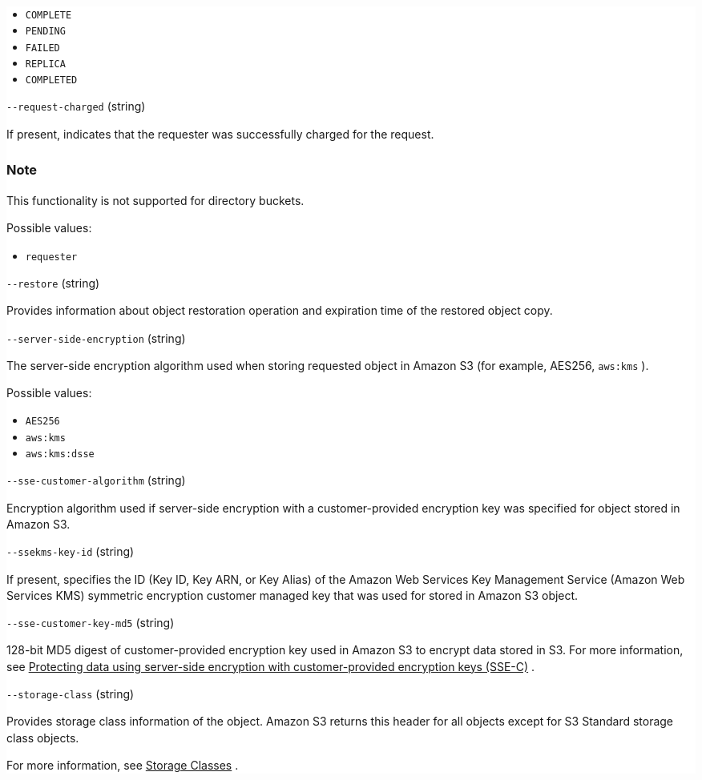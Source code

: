 - `COMPLETE`
- `PENDING`
- `FAILED`
- `REPLICA`
- `COMPLETED`

`--request-charged` (string)

If present, indicates that the requester was successfully charged for the request.

### Note

This functionality is not supported for directory buckets.

Possible values:

- `requester`

`--restore` (string)

Provides information about object restoration operation and expiration time of the restored object copy.

`--server-side-encryption` (string)

The server-side encryption algorithm used when storing requested object in Amazon S3 (for example, AES256, `aws:kms` ).

Possible values:

- `AES256`
- `aws:kms`
- `aws:kms:dsse`

`--sse-customer-algorithm` (string)

Encryption algorithm used if server-side encryption with a customer-provided encryption key was specified for object stored in Amazon S3.

`--ssekms-key-id` (string)

If present, specifies the ID (Key ID, Key ARN, or Key Alias) of the Amazon Web Services Key Management Service (Amazon Web Services KMS) symmetric encryption customer managed key that was used for stored in Amazon S3 object.

`--sse-customer-key-md5` (string)

128-bit MD5 digest of customer-provided encryption key used in Amazon S3 to encrypt data stored in S3. For more information, see [Protecting data using server-side encryption with customer-provided encryption keys (SSE-C)](https://docs.aws.amazon.com/AmazonS3/latest/userguide/ServerSideEncryptionCustomerKeys.html) .

`--storage-class` (string)

Provides storage class information of the object. Amazon S3 returns this header for all objects except for S3 Standard storage class objects.

For more information, see [Storage Classes](https://docs.aws.amazon.com/AmazonS3/latest/dev/storage-class-intro.html) .
